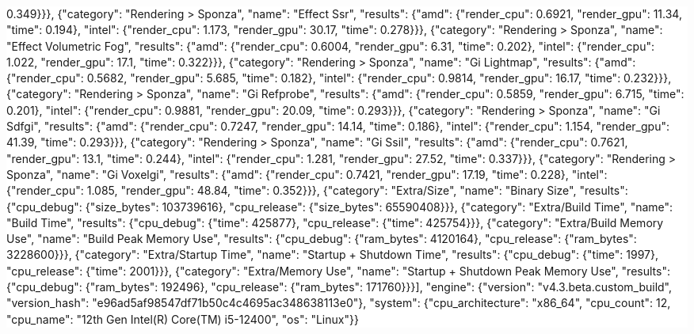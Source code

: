 0.349}}}, {"category": "Rendering > Sponza", "name": "Effect Ssr", "results": {"amd": {"render_cpu": 0.6921, "render_gpu": 11.34, "time": 0.194}, "intel": {"render_cpu": 1.173, "render_gpu": 30.17, "time": 0.278}}}, {"category": "Rendering > Sponza", "name": "Effect Volumetric Fog", "results": {"amd": {"render_cpu": 0.6004, "render_gpu": 6.31, "time": 0.202}, "intel": {"render_cpu": 1.022, "render_gpu": 17.1, "time": 0.322}}}, {"category": "Rendering > Sponza", "name": "Gi Lightmap", "results": {"amd": {"render_cpu": 0.5682, "render_gpu": 5.685, "time": 0.182}, "intel": {"render_cpu": 0.9814, "render_gpu": 16.17, "time": 0.232}}}, {"category": "Rendering > Sponza", "name": "Gi Refprobe", "results": {"amd": {"render_cpu": 0.5859, "render_gpu": 6.715, "time": 0.201}, "intel": {"render_cpu": 0.9881, "render_gpu": 20.09, "time": 0.293}}}, {"category": "Rendering > Sponza", "name": "Gi Sdfgi", "results": {"amd": {"render_cpu": 0.7247, "render_gpu": 14.14, "time": 0.186}, "intel": {"render_cpu": 1.154, "render_gpu": 41.39, "time": 0.293}}}, {"category": "Rendering > Sponza", "name": "Gi Ssil", "results": {"amd": {"render_cpu": 0.7621, "render_gpu": 13.1, "time": 0.244}, "intel": {"render_cpu": 1.281, "render_gpu": 27.52, "time": 0.337}}}, {"category": "Rendering > Sponza", "name": "Gi Voxelgi", "results": {"amd": {"render_cpu": 0.7421, "render_gpu": 17.19, "time": 0.228}, "intel": {"render_cpu": 1.085, "render_gpu": 48.84, "time": 0.352}}}, {"category": "Extra/Size", "name": "Binary Size", "results": {"cpu_debug": {"size_bytes": 103739616}, "cpu_release": {"size_bytes": 65590408}}}, {"category": "Extra/Build Time", "name": "Build Time", "results": {"cpu_debug": {"time": 425877}, "cpu_release": {"time": 425754}}}, {"category": "Extra/Build Memory Use", "name": "Build Peak Memory Use", "results": {"cpu_debug": {"ram_bytes": 4120164}, "cpu_release": {"ram_bytes": 3228600}}}, {"category": "Extra/Startup Time", "name": "Startup + Shutdown Time", "results": {"cpu_debug": {"time": 1997}, "cpu_release": {"time": 2001}}}, {"category": "Extra/Memory Use", "name": "Startup + Shutdown Peak Memory Use", "results": {"cpu_debug": {"ram_bytes": 192496}, "cpu_release": {"ram_bytes": 171760}}}], "engine": {"version": "v4.3.beta.custom_build", "version_hash": "e96ad5af98547df71b50c4c4695ac348638113e0"}, "system": {"cpu_architecture": "x86_64", "cpu_count": 12, "cpu_name": "12th Gen Intel(R) Core(TM) i5-12400", "os": "Linux"}}